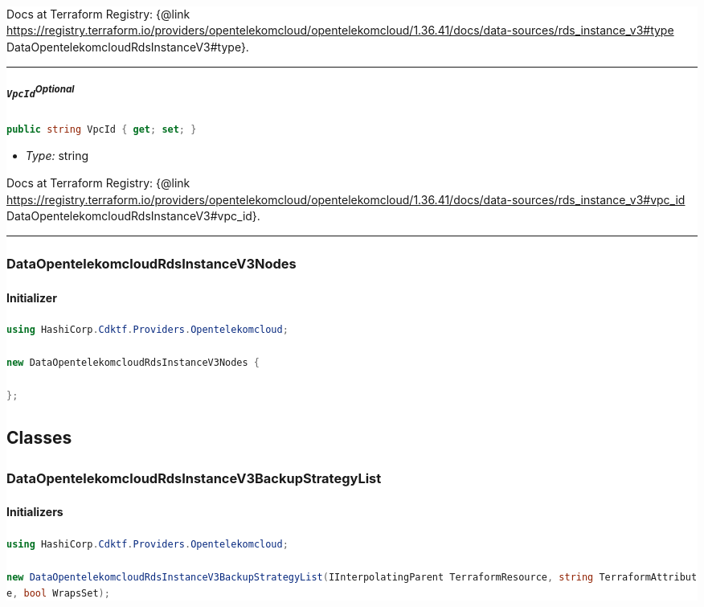 Docs at Terraform Registry: {@link https://registry.terraform.io/providers/opentelekomcloud/opentelekomcloud/1.36.41/docs/data-sources/rds_instance_v3#type DataOpentelekomcloudRdsInstanceV3#type}.

---

##### `VpcId`<sup>Optional</sup> <a name="VpcId" id="@cdktf/provider-opentelekomcloud.dataOpentelekomcloudRdsInstanceV3.DataOpentelekomcloudRdsInstanceV3Config.property.vpcId"></a>

```csharp
public string VpcId { get; set; }
```

- *Type:* string

Docs at Terraform Registry: {@link https://registry.terraform.io/providers/opentelekomcloud/opentelekomcloud/1.36.41/docs/data-sources/rds_instance_v3#vpc_id DataOpentelekomcloudRdsInstanceV3#vpc_id}.

---

### DataOpentelekomcloudRdsInstanceV3Nodes <a name="DataOpentelekomcloudRdsInstanceV3Nodes" id="@cdktf/provider-opentelekomcloud.dataOpentelekomcloudRdsInstanceV3.DataOpentelekomcloudRdsInstanceV3Nodes"></a>

#### Initializer <a name="Initializer" id="@cdktf/provider-opentelekomcloud.dataOpentelekomcloudRdsInstanceV3.DataOpentelekomcloudRdsInstanceV3Nodes.Initializer"></a>

```csharp
using HashiCorp.Cdktf.Providers.Opentelekomcloud;

new DataOpentelekomcloudRdsInstanceV3Nodes {

};
```


## Classes <a name="Classes" id="Classes"></a>

### DataOpentelekomcloudRdsInstanceV3BackupStrategyList <a name="DataOpentelekomcloudRdsInstanceV3BackupStrategyList" id="@cdktf/provider-opentelekomcloud.dataOpentelekomcloudRdsInstanceV3.DataOpentelekomcloudRdsInstanceV3BackupStrategyList"></a>

#### Initializers <a name="Initializers" id="@cdktf/provider-opentelekomcloud.dataOpentelekomcloudRdsInstanceV3.DataOpentelekomcloudRdsInstanceV3BackupStrategyList.Initializer"></a>

```csharp
using HashiCorp.Cdktf.Providers.Opentelekomcloud;

new DataOpentelekomcloudRdsInstanceV3BackupStrategyList(IInterpolatingParent TerraformResource, string TerraformAttribute, bool WrapsSet);
```
